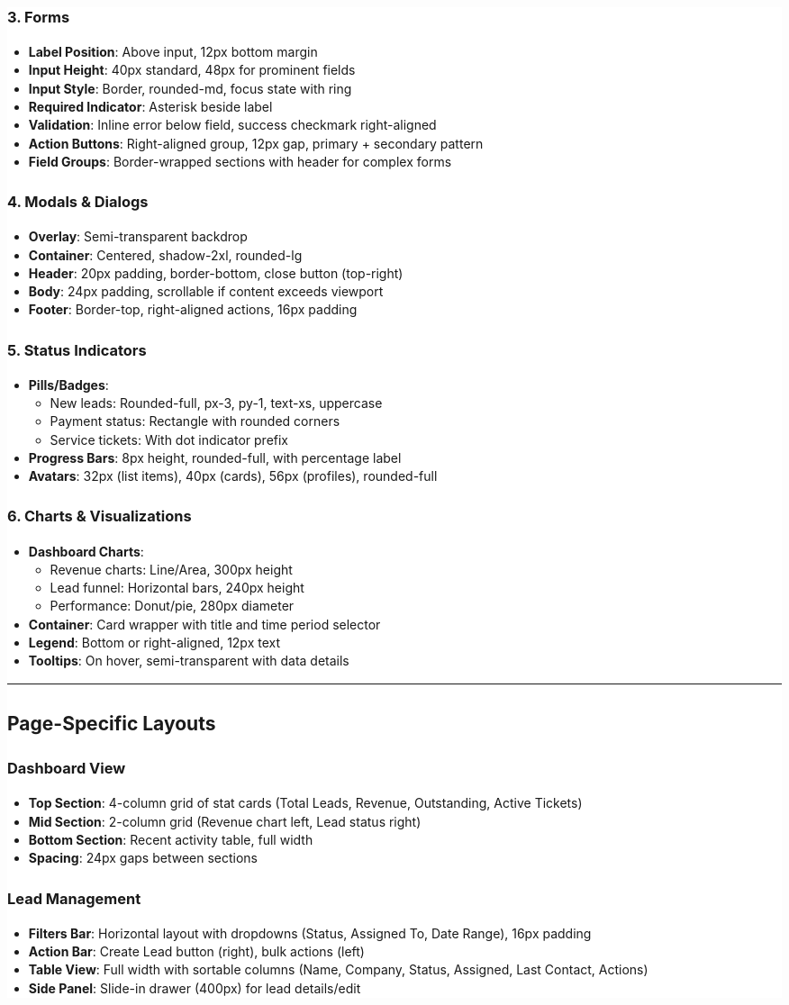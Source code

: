 ### 3. Forms
- **Label Position**: Above input, 12px bottom margin
- **Input Height**: 40px standard, 48px for prominent fields
- **Input Style**: Border, rounded-md, focus state with ring
- **Required Indicator**: Asterisk beside label
- **Validation**: Inline error below field, success checkmark right-aligned
- **Action Buttons**: Right-aligned group, 12px gap, primary + secondary pattern
- **Field Groups**: Border-wrapped sections with header for complex forms

### 4. Modals & Dialogs
- **Overlay**: Semi-transparent backdrop
- **Container**: Centered, shadow-2xl, rounded-lg
- **Header**: 20px padding, border-bottom, close button (top-right)
- **Body**: 24px padding, scrollable if content exceeds viewport
- **Footer**: Border-top, right-aligned actions, 16px padding

### 5. Status Indicators
- **Pills/Badges**: 
  - New leads: Rounded-full, px-3, py-1, text-xs, uppercase
  - Payment status: Rectangle with rounded corners
  - Service tickets: With dot indicator prefix
- **Progress Bars**: 8px height, rounded-full, with percentage label
- **Avatars**: 32px (list items), 40px (cards), 56px (profiles), rounded-full

### 6. Charts & Visualizations
- **Dashboard Charts**: 
  - Revenue charts: Line/Area, 300px height
  - Lead funnel: Horizontal bars, 240px height
  - Performance: Donut/pie, 280px diameter
- **Container**: Card wrapper with title and time period selector
- **Legend**: Bottom or right-aligned, 12px text
- **Tooltips**: On hover, semi-transparent with data details

---

## Page-Specific Layouts

### Dashboard View
- **Top Section**: 4-column grid of stat cards (Total Leads, Revenue, Outstanding, Active Tickets)
- **Mid Section**: 2-column grid (Revenue chart left, Lead status right)
- **Bottom Section**: Recent activity table, full width
- **Spacing**: 24px gaps between sections

### Lead Management
- **Filters Bar**: Horizontal layout with dropdowns (Status, Assigned To, Date Range), 16px padding
- **Action Bar**: Create Lead button (right), bulk actions (left)
- **Table View**: Full width with sortable columns (Name, Company, Status, Assigned, Last Contact, Actions)
- **Side Panel**: Slide-in drawer (400px) for lead details/edit
